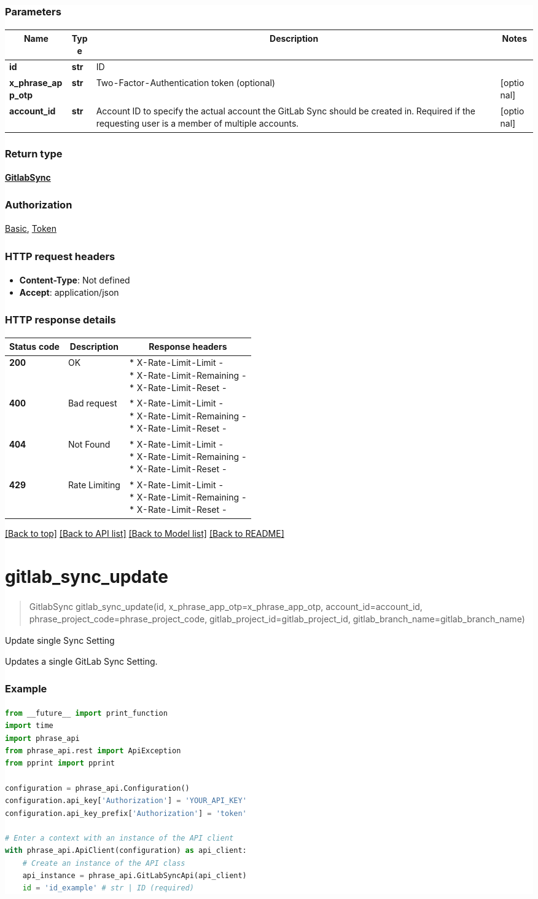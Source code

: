 
### Parameters

Name | Type | Description  | Notes
------------- | ------------- | ------------- | -------------
 **id** | **str**| ID | 
 **x_phrase_app_otp** | **str**| Two-Factor-Authentication token (optional) | [optional] 
 **account_id** | **str**| Account ID to specify the actual account the GitLab Sync should be created in. Required if the requesting user is a member of multiple accounts. | [optional] 

### Return type

[**GitlabSync**](GitlabSync.md)

### Authorization

[Basic](../README.md#Basic), [Token](../README.md#Token)

### HTTP request headers

 - **Content-Type**: Not defined
 - **Accept**: application/json

### HTTP response details
| Status code | Description | Response headers |
|-------------|-------------|------------------|
**200** | OK |  * X-Rate-Limit-Limit -  <br>  * X-Rate-Limit-Remaining -  <br>  * X-Rate-Limit-Reset -  <br>  |
**400** | Bad request |  * X-Rate-Limit-Limit -  <br>  * X-Rate-Limit-Remaining -  <br>  * X-Rate-Limit-Reset -  <br>  |
**404** | Not Found |  * X-Rate-Limit-Limit -  <br>  * X-Rate-Limit-Remaining -  <br>  * X-Rate-Limit-Reset -  <br>  |
**429** | Rate Limiting |  * X-Rate-Limit-Limit -  <br>  * X-Rate-Limit-Remaining -  <br>  * X-Rate-Limit-Reset -  <br>  |

[[Back to top]](#) [[Back to API list]](../README.md#documentation-for-api-endpoints) [[Back to Model list]](../README.md#documentation-for-models) [[Back to README]](../README.md)

# **gitlab_sync_update**
> GitlabSync gitlab_sync_update(id, x_phrase_app_otp=x_phrase_app_otp, account_id=account_id, phrase_project_code=phrase_project_code, gitlab_project_id=gitlab_project_id, gitlab_branch_name=gitlab_branch_name)

Update single Sync Setting

Updates a single GitLab Sync Setting.

### Example

```python
from __future__ import print_function
import time
import phrase_api
from phrase_api.rest import ApiException
from pprint import pprint

configuration = phrase_api.Configuration()
configuration.api_key['Authorization'] = 'YOUR_API_KEY'
configuration.api_key_prefix['Authorization'] = 'token'

# Enter a context with an instance of the API client
with phrase_api.ApiClient(configuration) as api_client:
    # Create an instance of the API class
    api_instance = phrase_api.GitLabSyncApi(api_client)
    id = 'id_example' # str | ID (required)
```